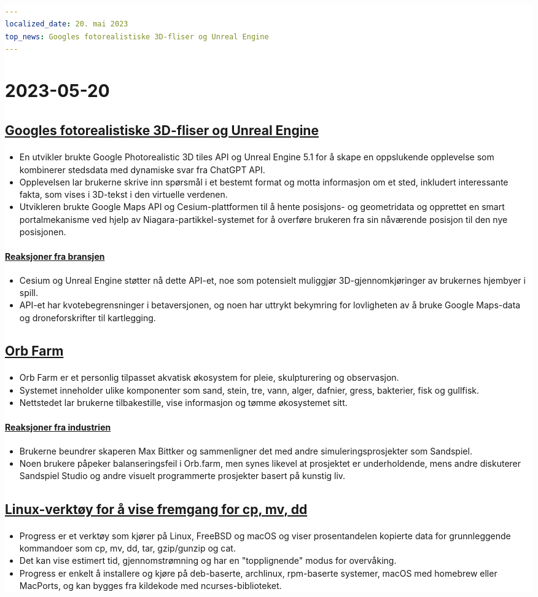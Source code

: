 ```yaml
---
localized_date: 20. mai 2023
top_news: Googles fotorealistiske 3D-fliser og Unreal Engine
---
```


# 2023-05-20

## [Googles fotorealistiske 3D-fliser og Unreal Engine](https://nilsbakker.nl/portfolio/3d-tiles/)

- En utvikler brukte Google Photorealistic 3D tiles API og Unreal Engine 5.1 for å skape en oppslukende opplevelse som kombinerer stedsdata med dynamiske svar fra ChatGPT API.
- Opplevelsen lar brukerne skrive inn spørsmål i et bestemt format og motta informasjon om et sted, inkludert interessante fakta, som vises i 3D-tekst i den virtuelle verdenen.
- Utvikleren brukte Google Maps API og Cesium-plattformen til å hente posisjons- og geometridata og opprettet en smart portalmekanisme ved hjelp av Niagara-partikkel-systemet for å overføre brukeren fra sin nåværende posisjon til den nye posisjonen.

#### [Reaksjoner fra bransjen](http://news.ycombinator.com/item?id=36000631)

- Cesium og Unreal Engine støtter nå dette API-et, noe som potensielt muliggjør 3D-gjennomkjøringer av brukernes hjembyer i spill.
- API-et har kvotebegrensninger i betaversjonen, og noen har uttrykt bekymring for lovligheten av å bruke Google Maps-data og droneforskrifter til kartlegging.

## [Orb Farm](https://orb.farm/)

- Orb Farm er et personlig tilpasset akvatisk økosystem for pleie, skulpturering og observasjon.
- Systemet inneholder ulike komponenter som sand, stein, tre, vann, alger, dafnier, gress, bakterier, fisk og gullfisk.
- Nettstedet lar brukerne tilbakestille, vise informasjon og tømme økosystemet sitt.

#### [Reaksjoner fra industrien](http://news.ycombinator.com/item?id=35999835)

- Brukerne beundrer skaperen Max Bittker og sammenligner det med andre simuleringsprosjekter som Sandspiel.
- Noen brukere påpeker balanseringsfeil i Orb.farm, men synes likevel at prosjektet er underholdende, mens andre diskuterer Sandspiel Studio og andre visuelt programmerte prosjekter basert på kunstig liv.

## [Linux-verktøy for å vise fremgang for cp, mv, dd](https://github.com/Xfennec/progress)

- Progress er et verktøy som kjører på Linux, FreeBSD og macOS og viser prosentandelen kopierte data for grunnleggende kommandoer som cp, mv, dd, tar, gzip/gunzip og cat.
- Det kan vise estimert tid, gjennomstrømning og har en "topplignende" modus for overvåking.
- Progress er enkelt å installere og kjøre på deb-baserte, archlinux, rpm-baserte systemer, macOS med homebrew eller MacPorts, og kan bygges fra kildekode med ncurses-biblioteket.
